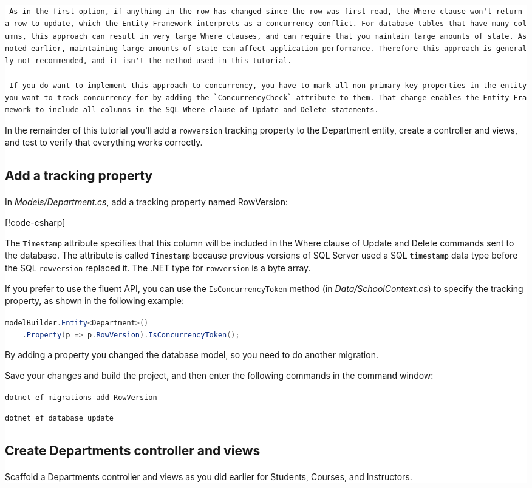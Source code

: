      As in the first option, if anything in the row has changed since the row was first read, the Where clause won't return a row to update, which the Entity Framework interprets as a concurrency conflict. For database tables that have many columns, this approach can result in very large Where clauses, and can require that you maintain large amounts of state. As noted earlier, maintaining large amounts of state can affect application performance. Therefore this approach is generally not recommended, and it isn't the method used in this tutorial.

     If you do want to implement this approach to concurrency, you have to mark all non-primary-key properties in the entity you want to track concurrency for by adding the `ConcurrencyCheck` attribute to them. That change enables the Entity Framework to include all columns in the SQL Where clause of Update and Delete statements.

In the remainder of this tutorial you'll add a `rowversion` tracking property to the Department entity, create a controller and views, and test to verify that everything works correctly.

## Add a tracking property

In *Models/Department.cs*, add a tracking property named RowVersion:

[!code-csharp[](intro/samples/cu/Models/Department.cs?name=snippet_Final&highlight=26,27)]

The `Timestamp` attribute specifies that this column will be included in the Where clause of Update and Delete commands sent to the database. The attribute is called `Timestamp` because previous versions of SQL Server used a SQL `timestamp` data type before the SQL `rowversion` replaced it. The .NET type for `rowversion` is a byte array.

If you prefer to use the fluent API, you can use the `IsConcurrencyToken` method (in *Data/SchoolContext.cs*) to specify the tracking property, as shown in the following example:

```csharp
modelBuilder.Entity<Department>()
    .Property(p => p.RowVersion).IsConcurrencyToken();
```

By adding a property you changed the database model, so you need to do another migration.

Save your changes and build the project, and then enter the following commands in the command window:

```dotnetcli
dotnet ef migrations add RowVersion
```

```dotnetcli
dotnet ef database update
```

## Create Departments controller and views

Scaffold a Departments controller and views as you did earlier for Students, Courses, and Instructors.
